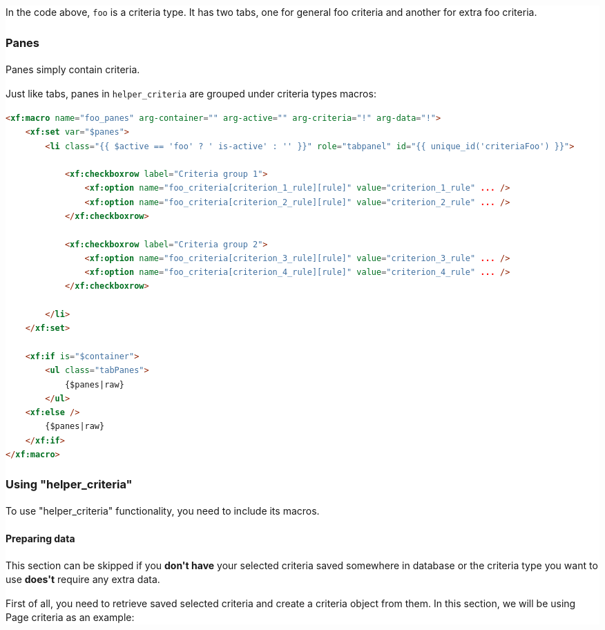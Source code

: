 In the code above, `foo` is a criteria type. It has two tabs, one for general foo criteria and another for extra foo criteria.

### Panes

Panes simply contain criteria.

Just like tabs, panes in `helper_criteria` are grouped under criteria types macros:

```html
<xf:macro name="foo_panes" arg-container="" arg-active="" arg-criteria="!" arg-data="!">
	<xf:set var="$panes">
		<li class="{{ $active == 'foo' ? ' is-active' : '' }}" role="tabpanel" id="{{ unique_id('criteriaFoo') }}">

			<xf:checkboxrow label="Criteria group 1">
				<xf:option name="foo_criteria[criterion_1_rule][rule]" value="criterion_1_rule" ... />
			    <xf:option name="foo_criteria[criterion_2_rule][rule]" value="criterion_2_rule" ... />
			</xf:checkboxrow>
			
			<xf:checkboxrow label="Criteria group 2">
                <xf:option name="foo_criteria[criterion_3_rule][rule]" value="criterion_3_rule" ... />
                <xf:option name="foo_criteria[criterion_4_rule][rule]" value="criterion_4_rule" ... />
            </xf:checkboxrow>

		</li>
	</xf:set>

	<xf:if is="$container">
		<ul class="tabPanes">
			{$panes|raw}
		</ul>
	<xf:else />
		{$panes|raw}
	</xf:if>
</xf:macro>
```

### Using "helper_criteria"

To use "helper_criteria" functionality, you need to include its macros.

#### Preparing data

This section can be skipped if you **don't have** your selected criteria saved somewhere in database or the criteria type you want to use **does't** require any extra data.

First of all, you need to retrieve saved selected criteria and create a criteria object from them. In this section, we will be using Page criteria as an example:
